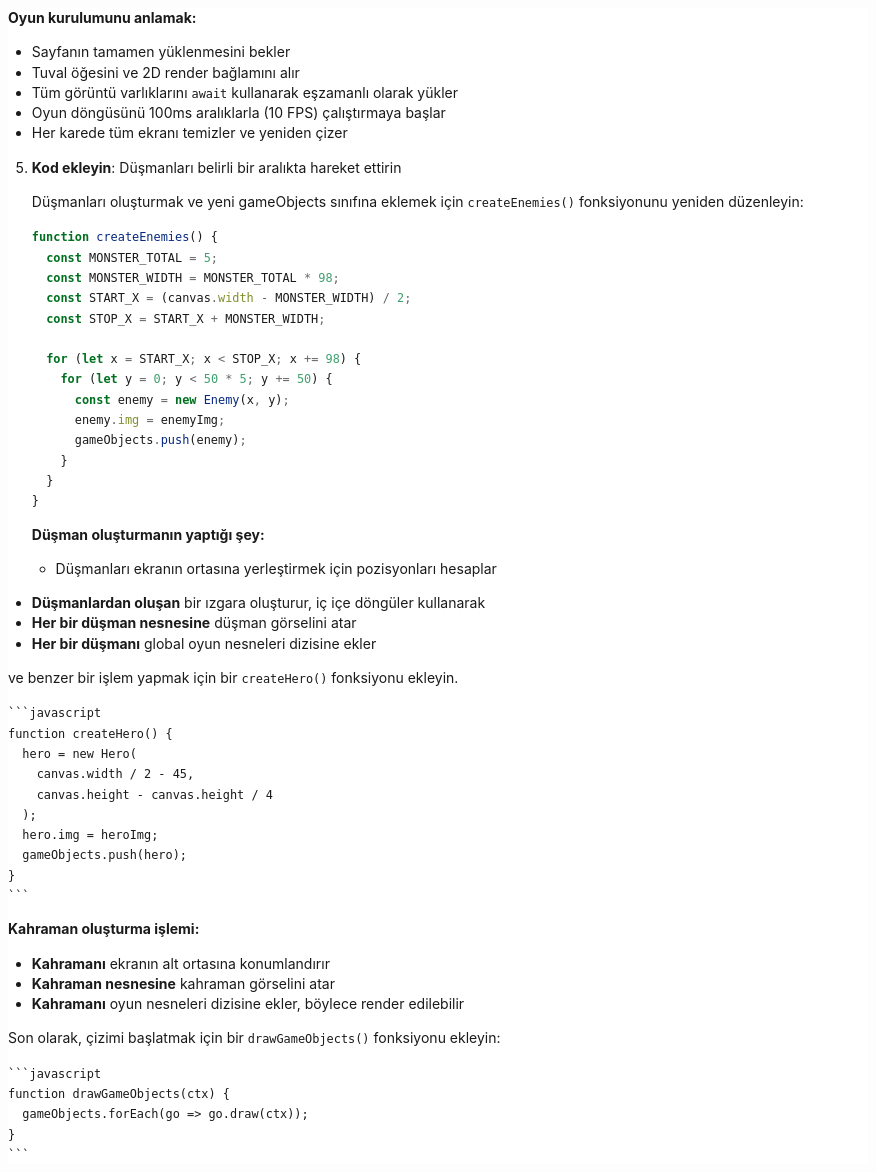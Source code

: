    **Oyun kurulumunu anlamak:**
   - Sayfanın tamamen yüklenmesini bekler
   - Tuval öğesini ve 2D render bağlamını alır
   - Tüm görüntü varlıklarını `await` kullanarak eşzamanlı olarak yükler
   - Oyun döngüsünü 100ms aralıklarla (10 FPS) çalıştırmaya başlar
   - Her karede tüm ekranı temizler ve yeniden çizer

5. **Kod ekleyin**: Düşmanları belirli bir aralıkta hareket ettirin

    Düşmanları oluşturmak ve yeni gameObjects sınıfına eklemek için `createEnemies()` fonksiyonunu yeniden düzenleyin:

    ```javascript
    function createEnemies() {
      const MONSTER_TOTAL = 5;
      const MONSTER_WIDTH = MONSTER_TOTAL * 98;
      const START_X = (canvas.width - MONSTER_WIDTH) / 2;
      const STOP_X = START_X + MONSTER_WIDTH;
    
      for (let x = START_X; x < STOP_X; x += 98) {
        for (let y = 0; y < 50 * 5; y += 50) {
          const enemy = new Enemy(x, y);
          enemy.img = enemyImg;
          gameObjects.push(enemy);
        }
      }
    }
    ```

    **Düşman oluşturmanın yaptığı şey:**
    - Düşmanları ekranın ortasına yerleştirmek için pozisyonları hesaplar
- **Düşmanlardan oluşan** bir ızgara oluşturur, iç içe döngüler kullanarak
- **Her bir düşman nesnesine** düşman görselini atar
- **Her bir düşmanı** global oyun nesneleri dizisine ekler

ve benzer bir işlem yapmak için bir `createHero()` fonksiyonu ekleyin.

    ```javascript
    function createHero() {
      hero = new Hero(
        canvas.width / 2 - 45,
        canvas.height - canvas.height / 4
      );
      hero.img = heroImg;
      gameObjects.push(hero);
    }
    ```

**Kahraman oluşturma işlemi:**
- **Kahramanı** ekranın alt ortasına konumlandırır
- **Kahraman nesnesine** kahraman görselini atar
- **Kahramanı** oyun nesneleri dizisine ekler, böylece render edilebilir

Son olarak, çizimi başlatmak için bir `drawGameObjects()` fonksiyonu ekleyin:

    ```javascript
    function drawGameObjects(ctx) {
      gameObjects.forEach(go => go.draw(ctx));
    }
    ```
